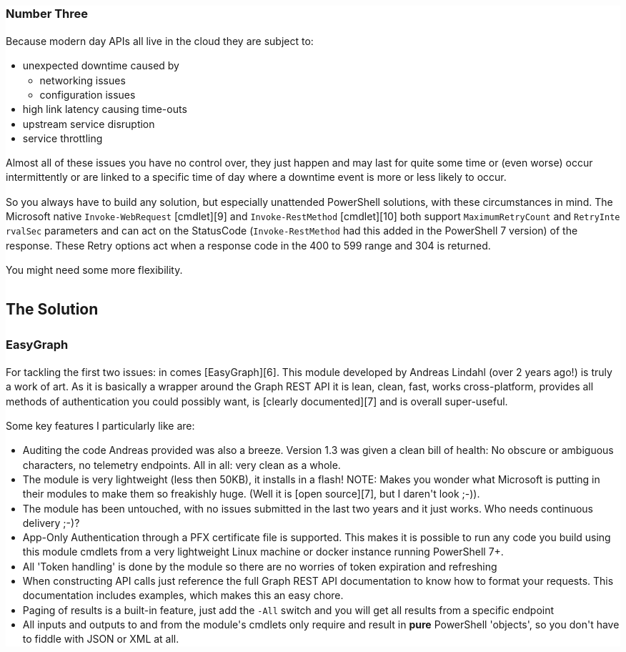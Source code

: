 ### Number Three

Because modern day APIs all live in the cloud they are subject to:

* unexpected downtime caused by
  * networking issues
  * configuration issues
* high link latency causing time-outs
* upstream service disruption
* service throttling

Almost all of these issues you have no control over, they just happen and may last for quite some time or (even worse) occur intermittently or are linked to a specific time of day where a downtime event is more or less likely to occur.

So you always have to build any solution, but especially unattended PowerShell solutions, with these circumstances in mind. The Microsoft native ```Invoke-WebRequest``` [cmdlet][9] and ```Invoke-RestMethod``` [cmdlet][10] both support ```MaximumRetryCount``` and ```RetryIntervalSec``` parameters and can act on the StatusCode (```Invoke-RestMethod``` had this added in the PowerShell 7 version) of the response. These Retry options act when a response code in the 400 to 599 range and 304 is returned.

You might need some more flexibility.

## The Solution

### EasyGraph

For tackling the first two issues: in comes [EasyGraph][6]. This module developed by Andreas Lindahl (over 2 years ago!) is truly a work of art. As it is basically a wrapper around the Graph REST API it is lean, clean, fast, works cross-platform, provides all methods of authentication you could possibly want, is [clearly documented][7] and is overall super-useful.

Some key features I particularly like are:

* Auditing the code Andreas provided was also a breeze. Version 1.3 was given a clean bill of health: No obscure or ambiguous characters, no telemetry endpoints. All in all: very clean as a whole.
* The module is very lightweight (less then 50KB), it installs in a flash! NOTE: Makes you wonder what Microsoft is putting in their modules to make them so freakishly huge. (Well it is [open source][7], but I daren't look ;-)).
* The module has been untouched, with no issues submitted in the last two years and it just works. Who needs continuous delivery ;-)?
* App-Only Authentication through a PFX certificate file is supported. This makes it is possible to run any code you build using this module cmdlets from a very lightweight Linux machine or docker instance running PowerShell 7+.
* All 'Token handling' is done by the module so there are no worries of token expiration and refreshing
* When constructing API calls just reference the full Graph REST API documentation to know how to format your requests. This documentation includes examples, which makes this an easy chore.
* Paging of results is a built-in feature, just add the ```-All``` switch and you will get all results from a specific endpoint
* All inputs and outputs to and from the module's cmdlets only require and result in **pure** PowerShell 'objects', so you don't have to fiddle with JSON or XML at all.


[^1]: Microsoft 365, formerly Office 365, is a line of subscription services offered by Microsoft which adds to and includes the Microsoft Office product line. The brand was launched on July 10, 2017, for a superset of Office 365 with Windows 10 Enterprise licenses and other cloud-based security and device management products. Source: [Wikipedia][1]
[^2]: An application programming interface (API) is a connection between computers or between computer programs. It is a type of software interface, offering a service to other pieces of software. A document or standard that describes how to build or use such a connection or interface is called an API specification. A computer system that meets this standard is said to implement or expose an API. The term API may refer either to the specification or to the implementation. Source: [Wikipedia][2]
[1]: https://en.wikipedia.org/wiki/Microsoft_365
[2]: https://en.wikipedia.org/wiki/API
[3]: https://docs.microsoft.com/en-us/graph/overview
[4]: https://docs.microsoft.com/en-us/graph/powershell/installation
[5]: https://docs.microsoft.com/en-us/powershell/module/?view=graph-powershell-1.0
[6]: https://365lab.net/2020/07/28/new-module-easygraph-for-accessing-microsoft-graph-from-powershell/
[7]: https://github.com/microsoftgraph/msgraph-sdk-powershell
[8]: https://en.wikipedia.org/wiki/List_of_HTTP_status_codes
[9]: https://docs.microsoft.com/en-us/powershell/module/microsoft.powershell.utility/invoke-webrequest?view=powershell-7.2
[10]: https://docs.microsoft.com/en-us/powershell/module/microsoft.powershell.utility/invoke-restmethod?view=powershell-7.2
[11]: https://docs.microsoft.com/en-us/powershell/module/microsoft.powershell.utility/invoke-webrequest?view=powershell-7.2#example-7--catch-non-success-messages-from-invoke-webrequest